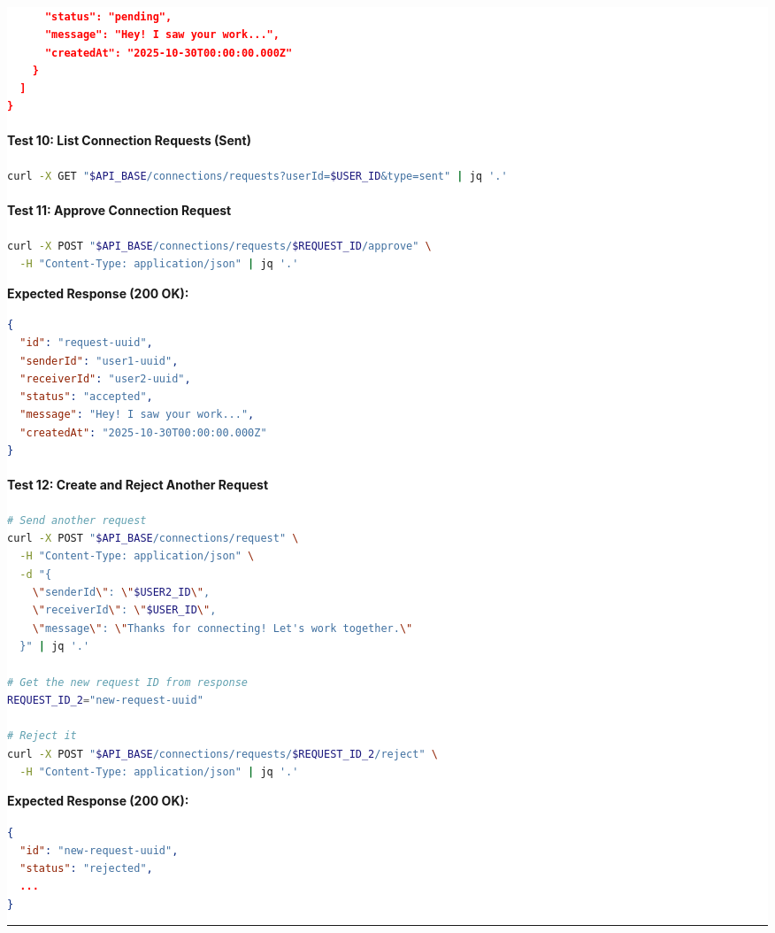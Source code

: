 ```json
      "status": "pending",
      "message": "Hey! I saw your work...",
      "createdAt": "2025-10-30T00:00:00.000Z"
    }
  ]
}
```

#### Test 10: List Connection Requests (Sent)

```bash
curl -X GET "$API_BASE/connections/requests?userId=$USER_ID&type=sent" | jq '.'
```

#### Test 11: Approve Connection Request

```bash
curl -X POST "$API_BASE/connections/requests/$REQUEST_ID/approve" \
  -H "Content-Type: application/json" | jq '.'
```

**Expected Response (200 OK):**
```json
{
  "id": "request-uuid",
  "senderId": "user1-uuid",
  "receiverId": "user2-uuid",
  "status": "accepted",
  "message": "Hey! I saw your work...",
  "createdAt": "2025-10-30T00:00:00.000Z"
}
```

#### Test 12: Create and Reject Another Request

```bash
# Send another request
curl -X POST "$API_BASE/connections/request" \
  -H "Content-Type: application/json" \
  -d "{
    \"senderId\": \"$USER2_ID\",
    \"receiverId\": \"$USER_ID\",
    \"message\": \"Thanks for connecting! Let's work together.\"
  }" | jq '.'

# Get the new request ID from response
REQUEST_ID_2="new-request-uuid"

# Reject it
curl -X POST "$API_BASE/connections/requests/$REQUEST_ID_2/reject" \
  -H "Content-Type: application/json" | jq '.'
```

**Expected Response (200 OK):**
```json
{
  "id": "new-request-uuid",
  "status": "rejected",
  ...
}
```

---